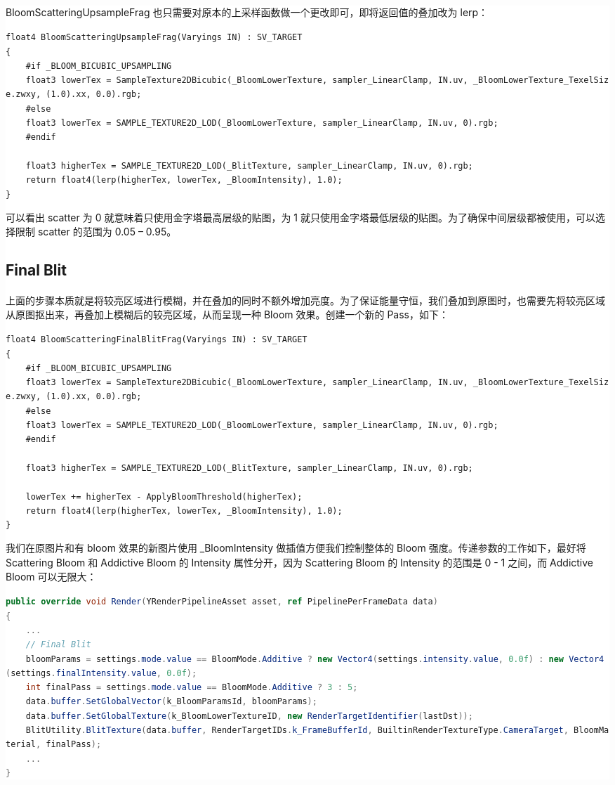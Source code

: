 BloomScatteringUpsampleFrag 也只需要对原本的上采样函数做一个更改即可，即将返回值的叠加改为 lerp：  

    float4 BloomScatteringUpsampleFrag(Varyings IN) : SV_TARGET
    {
        #if _BLOOM_BICUBIC_UPSAMPLING
        float3 lowerTex = SampleTexture2DBicubic(_BloomLowerTexture, sampler_LinearClamp, IN.uv, _BloomLowerTexture_TexelSize.zwxy, (1.0).xx, 0.0).rgb;
        #else
        float3 lowerTex = SAMPLE_TEXTURE2D_LOD(_BloomLowerTexture, sampler_LinearClamp, IN.uv, 0).rgb;
        #endif
        
        float3 higherTex = SAMPLE_TEXTURE2D_LOD(_BlitTexture, sampler_LinearClamp, IN.uv, 0).rgb;
        return float4(lerp(higherTex, lowerTex, _BloomIntensity), 1.0);
    }

可以看出 scatter 为 0 就意味着只使用金字塔最高层级的贴图，为 1 就只使用金字塔最低层级的贴图。为了确保中间层级都被使用，可以选择限制 scatter 的范围为 0.05 – 0.95。

## Final Blit
上面的步骤本质就是将较亮区域进行模糊，并在叠加的同时不额外增加亮度。为了保证能量守恒，我们叠加到原图时，也需要先将较亮区域从原图抠出来，再叠加上模糊后的较亮区域，从而呈现一种 Bloom 效果。创建一个新的 Pass，如下：  

    float4 BloomScatteringFinalBlitFrag(Varyings IN) : SV_TARGET
    {
        #if _BLOOM_BICUBIC_UPSAMPLING
        float3 lowerTex = SampleTexture2DBicubic(_BloomLowerTexture, sampler_LinearClamp, IN.uv, _BloomLowerTexture_TexelSize.zwxy, (1.0).xx, 0.0).rgb;
        #else
        float3 lowerTex = SAMPLE_TEXTURE2D_LOD(_BloomLowerTexture, sampler_LinearClamp, IN.uv, 0).rgb;
        #endif
        
        float3 higherTex = SAMPLE_TEXTURE2D_LOD(_BlitTexture, sampler_LinearClamp, IN.uv, 0).rgb;

        lowerTex += higherTex - ApplyBloomThreshold(higherTex);
        return float4(lerp(higherTex, lowerTex, _BloomIntensity), 1.0);
    }

我们在原图片和有 bloom 效果的新图片使用 _BloomIntensity 做插值方便我们控制整体的 Bloom 强度。传递参数的工作如下，最好将 Scattering Bloom 和 Addictive Bloom 的 Intensity 属性分开，因为 Scattering Bloom 的 Intensity 的范围是 0 - 1 之间，而 Addictive Bloom 可以无限大：  

``` C#
public override void Render(YRenderPipelineAsset asset, ref PipelinePerFrameData data)
{
    ...
    // Final Blit
    bloomParams = settings.mode.value == BloomMode.Additive ? new Vector4(settings.intensity.value, 0.0f) : new Vector4(settings.finalIntensity.value, 0.0f);
    int finalPass = settings.mode.value == BloomMode.Additive ? 3 : 5;
    data.buffer.SetGlobalVector(k_BloomParamsId, bloomParams);
    data.buffer.SetGlobalTexture(k_BloomLowerTextureID, new RenderTargetIdentifier(lastDst));
    BlitUtility.BlitTexture(data.buffer, RenderTargetIDs.k_FrameBufferId, BuiltinRenderTextureType.CameraTarget, BloomMaterial, finalPass);
    ...
}
```
